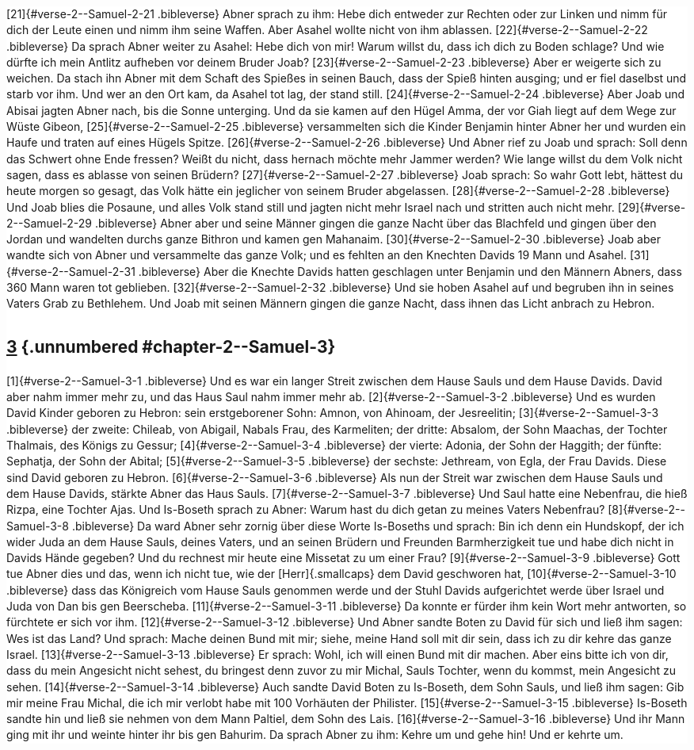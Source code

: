 [21]{#verse-2--Samuel-2-21 .bibleverse} Abner sprach zu ihm: Hebe dich entweder zur Rechten oder zur Linken und nimm für dich der Leute einen und nimm ihm seine Waffen. Aber Asahel wollte nicht von ihm ablassen. 
[22]{#verse-2--Samuel-2-22 .bibleverse} Da sprach Abner weiter zu Asahel: Hebe dich von mir! Warum willst du, dass ich dich zu Boden schlage? Und wie dürfte ich mein Antlitz aufheben vor deinem Bruder Joab? [23]{#verse-2--Samuel-2-23 .bibleverse} Aber er weigerte sich zu weichen. Da stach ihn Abner mit dem Schaft des Spießes in seinen Bauch, dass der Spieß hinten ausging; und er fiel daselbst und starb vor ihm. Und wer an den Ort kam, da Asahel tot lag, der stand still. 
[24]{#verse-2--Samuel-2-24 .bibleverse} Aber Joab und Abisai jagten Abner nach, bis die Sonne unterging. Und da sie kamen auf den Hügel Amma, der vor Giah liegt auf dem Wege zur Wüste Gibeon, [25]{#verse-2--Samuel-2-25 .bibleverse} versammelten sich die Kinder Benjamin hinter Abner her und wurden ein Haufe und traten auf eines Hügels Spitze. [26]{#verse-2--Samuel-2-26 .bibleverse} Und Abner rief zu Joab und sprach: Soll denn das Schwert ohne Ende fressen? Weißt du nicht, dass hernach möchte mehr Jammer werden? Wie lange willst du dem Volk nicht sagen, dass es ablasse von seinen Brüdern? 
[27]{#verse-2--Samuel-2-27 .bibleverse} Joab sprach: So wahr Gott lebt, hättest du heute morgen so gesagt, das Volk hätte ein jeglicher von seinem Bruder abgelassen. [28]{#verse-2--Samuel-2-28 .bibleverse} Und Joab blies die Posaune, und alles Volk stand still und jagten nicht mehr Israel nach und stritten auch nicht mehr. [29]{#verse-2--Samuel-2-29 .bibleverse} Abner aber und seine Männer gingen die ganze Nacht über das Blachfeld und gingen über den Jordan und wandelten durchs ganze Bithron und kamen gen Mahanaim. 
[30]{#verse-2--Samuel-2-30 .bibleverse} Joab aber wandte sich von Abner und versammelte das ganze Volk; und es fehlten an den Knechten Davids 19 Mann und Asahel. [31]{#verse-2--Samuel-2-31 .bibleverse} Aber die Knechte Davids hatten geschlagen unter Benjamin und den Männern Abners, dass 360 Mann waren tot geblieben. [32]{#verse-2--Samuel-2-32 .bibleverse} Und sie hoben Asahel auf und begruben ihn in seines Vaters Grab zu Bethlehem. Und Joab mit seinen Männern gingen die ganze Nacht, dass ihnen das Licht anbrach zu Hebron.

## [3](#book-2--Samuel) {.unnumbered #chapter-2--Samuel-3}
[1]{#verse-2--Samuel-3-1 .bibleverse} Und es war ein langer Streit zwischen dem Hause Sauls und dem Hause Davids. David aber nahm immer mehr zu, und das Haus Saul nahm immer mehr ab. [2]{#verse-2--Samuel-3-2 .bibleverse} Und es wurden David Kinder geboren zu Hebron: sein erstgeborener Sohn: Amnon, von Ahinoam, der Jesreelitin; [3]{#verse-2--Samuel-3-3 .bibleverse} der zweite: Chileab, von Abigail, Nabals Frau, des Karmeliten; der dritte: Absalom, der Sohn Maachas, der Tochter Thalmais, des Königs zu Gessur; [4]{#verse-2--Samuel-3-4 .bibleverse} der vierte: Adonia, der Sohn der Haggith; der fünfte: Sephatja, der Sohn der Abital; [5]{#verse-2--Samuel-3-5 .bibleverse} der sechste: Jethream, von Egla, der Frau Davids. Diese sind David geboren zu Hebron. [6]{#verse-2--Samuel-3-6 .bibleverse} Als nun der Streit war zwischen dem Hause Sauls und dem Hause Davids, stärkte Abner das Haus Sauls. [7]{#verse-2--Samuel-3-7 .bibleverse} Und Saul hatte eine Nebenfrau, die hieß Rizpa, eine Tochter Ajas. Und Is-Boseth sprach zu Abner: Warum hast du dich getan zu meines Vaters Nebenfrau? 
[8]{#verse-2--Samuel-3-8 .bibleverse} Da ward Abner sehr zornig über diese Worte Is-Boseths und sprach: Bin ich denn ein Hundskopf, der ich wider Juda an dem Hause Sauls, deines Vaters, und an seinen Brüdern und Freunden Barmherzigkeit tue und habe dich nicht in Davids Hände gegeben? Und du rechnest mir heute eine Missetat zu um einer Frau? [9]{#verse-2--Samuel-3-9 .bibleverse} Gott tue Abner dies und das, wenn ich nicht tue, wie der [Herr]{.smallcaps} dem David geschworen hat, [10]{#verse-2--Samuel-3-10 .bibleverse} dass das Königreich vom Hause Sauls genommen werde und der Stuhl Davids aufgerichtet werde über Israel und Juda von Dan bis gen Beerscheba. 
[11]{#verse-2--Samuel-3-11 .bibleverse} Da konnte er fürder ihm kein Wort mehr antworten, so fürchtete er sich vor ihm. 
[12]{#verse-2--Samuel-3-12 .bibleverse} Und Abner sandte Boten zu David für sich und ließ ihm sagen: Wes ist das Land? Und sprach: Mache deinen Bund mit mir; siehe, meine Hand soll mit dir sein, dass ich zu dir kehre das ganze Israel. 
[13]{#verse-2--Samuel-3-13 .bibleverse} Er sprach: Wohl, ich will einen Bund mit dir machen. Aber eins bitte ich von dir, dass du mein Angesicht nicht sehest, du bringest denn zuvor zu mir Michal, Sauls Tochter, wenn du kommst, mein Angesicht zu sehen. [14]{#verse-2--Samuel-3-14 .bibleverse} Auch sandte David Boten zu Is-Boseth, dem Sohn Sauls, und ließ ihm sagen: Gib mir meine Frau Michal, die ich mir verlobt habe mit 100 Vorhäuten der Philister. [15]{#verse-2--Samuel-3-15 .bibleverse} Is-Boseth sandte hin und ließ sie nehmen von dem Mann Paltiel, dem Sohn des Lais. [16]{#verse-2--Samuel-3-16 .bibleverse} Und ihr Mann ging mit ihr und weinte hinter ihr bis gen Bahurim. Da sprach Abner zu ihm: Kehre um und gehe hin! Und er kehrte um. 